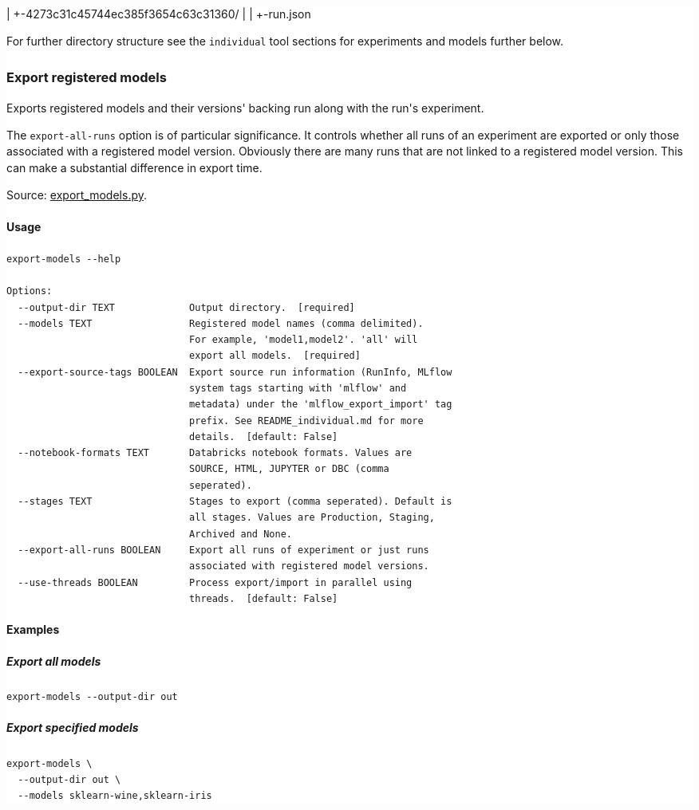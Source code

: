 | +-4273c31c45744ec385f3654c63c31360/
| | +-run.json

For further directory structure see the `individual` tool sections for experiments and models further below.


### Export registered models 

Exports registered models and their versions' backing run along with the run's experiment.

The `export-all-runs` option is of particular significance. 
It controls whether all runs of an experiment are exported or only those associated with a registered model version.
Obviously there are many runs that are not linked to a registered model version.
This can make a substantial difference in export time.

Source: [export_models.py](mlflow_export_import/bulk/export_models.py).

#### Usage
```
export-models --help

Options:
  --output-dir TEXT             Output directory.  [required]
  --models TEXT                 Registered model names (comma delimited).
                                For example, 'model1,model2'. 'all' will
                                export all models.  [required]
  --export-source-tags BOOLEAN  Export source run information (RunInfo, MLflow
                                system tags starting with 'mlflow' and
                                metadata) under the 'mlflow_export_import' tag
                                prefix. See README_individual.md for more
                                details.  [default: False]
  --notebook-formats TEXT       Databricks notebook formats. Values are
                                SOURCE, HTML, JUPYTER or DBC (comma
                                seperated).
  --stages TEXT                 Stages to export (comma seperated). Default is
                                all stages. Values are Production, Staging,
                                Archived and None.
  --export-all-runs BOOLEAN     Export all runs of experiment or just runs
                                associated with registered model versions.
  --use-threads BOOLEAN         Process export/import in parallel using
                                threads.  [default: False]
```

#### Examples

##### Export all models

```
export-models --output-dir out
```

##### Export specified models
```
export-models \
  --output-dir out \
  --models sklearn-wine,sklearn-iris
```
